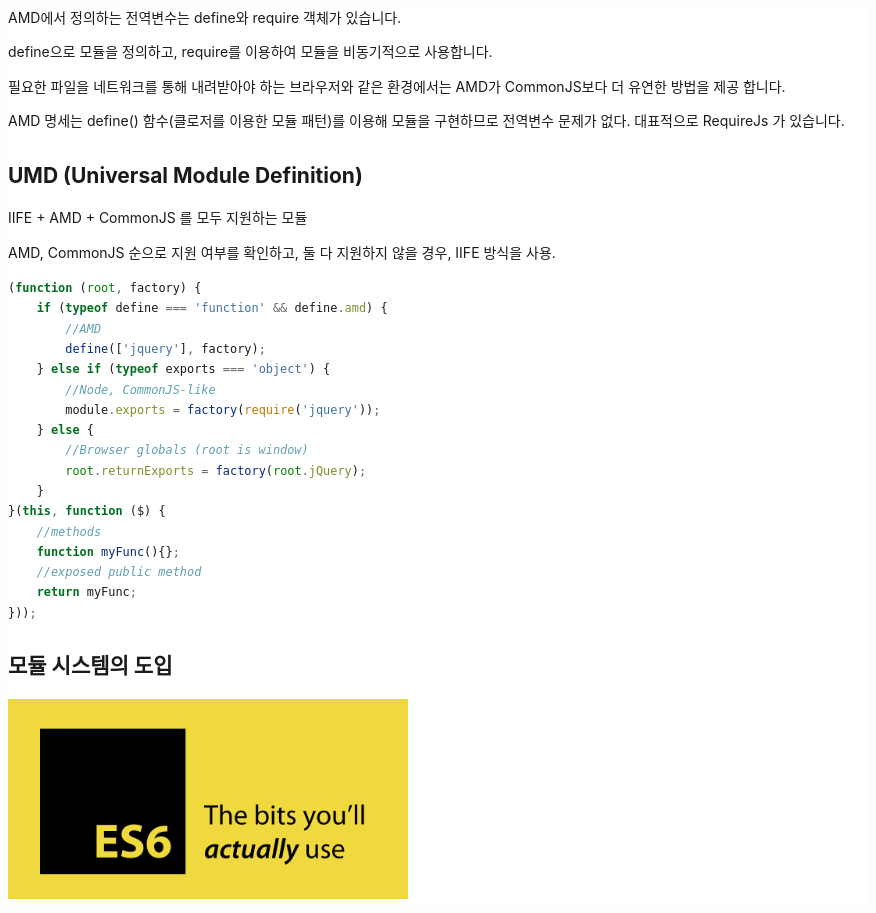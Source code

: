AMD에서 정의하는 전역변수는 define와 require 객체가 있습니다.

define으로 모듈을 정의하고, 
require를 이용하여 모듈을 비동기적으로 사용합니다.

필요한 파일을 네트워크를 통해 내려받아야 하는 브라우저와 같은 환경에서는 
AMD가 CommonJS보다 더 유연한 방법을 제공 합니다.

AMD 명세는 define() 함수(클로저를 이용한 모듈 패턴)를 이용해 모듈을 구현하므로 전역변수 문제가 없다. 대표적으로 RequireJs 가 있습니다.

## UMD (Universal Module Definition)
IIFE + AMD + CommonJS 를 모두 지원하는 모듈

AMD, CommonJS 순으로 지원 여부를 확인하고, 둘 다 지원하지 않을 경우, IIFE 방식을 사용.

```js
(function (root, factory) {
    if (typeof define === 'function' && define.amd) {
        //AMD
        define(['jquery'], factory);
    } else if (typeof exports === 'object') {
        //Node, CommonJS-like
        module.exports = factory(require('jquery'));
    } else {
        //Browser globals (root is window)
        root.returnExports = factory(root.jQuery);
    }
}(this, function ($) {
    //methods
    function myFunc(){};
    //exposed public method
    return myFunc;
}));
```
## 모듈 시스템의 도입
<img src="img/es6.png" alt="" width="400">
